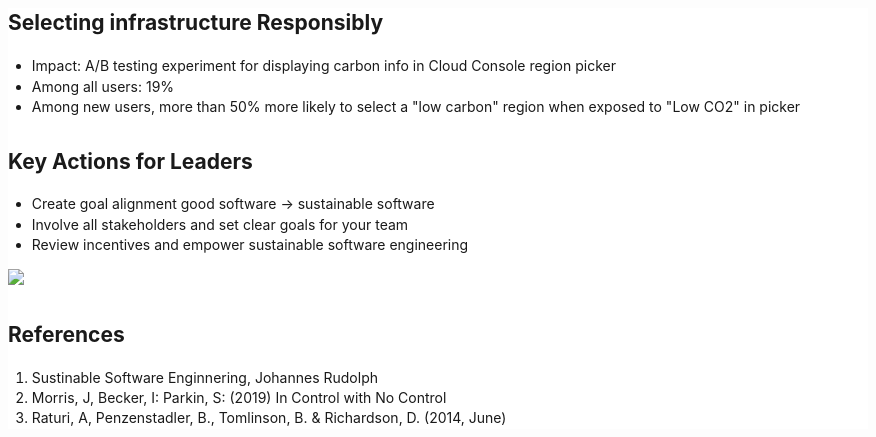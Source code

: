 ## Selecting infrastructure Responsibly 
- Impact: A/B testing experiment for displaying carbon info in Cloud Console region picker
- Among all users: 19%
- Among new users, more than 50% more likely to select a "low carbon" region when exposed to "Low CO2" in picker

## Key Actions for Leaders
- Create goal alignment good software -> sustainable software
- Involve all stakeholders and set clear goals for your team 
- Review incentives and empower sustainable software engineering







![](https://ars.els-cdn.com/content/image/1-s2.0-S2210537911000473-gr1.jpg)


## References
1.  Sustinable Software Enginnering, Johannes Rudolph
2. Morris, J, Becker, I: Parkin, S: (2019) In Control with No Control
3. Raturi, A, Penzenstadler, B., Tomlinson, B. & Richardson, D. (2014, June)